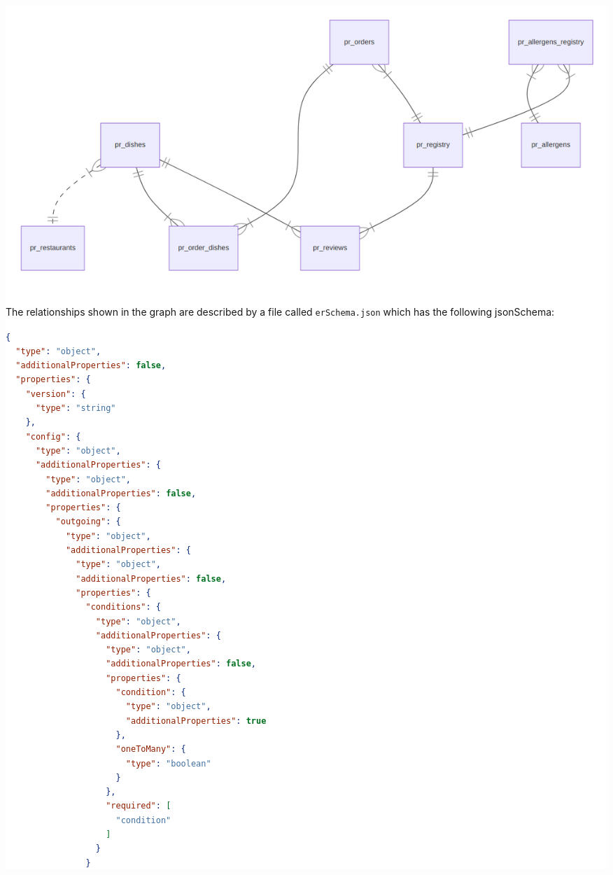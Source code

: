 ![visual representation of the ER schema](../img/food_delivery_ER_schema.png)

The relationships shown in the graph are described by a file called `erSchema.json` which has the following jsonSchema:

```json
{
  "type": "object",
  "additionalProperties": false,
  "properties": {
    "version": {
      "type": "string"
    },
    "config": {
      "type": "object",
      "additionalProperties": {
        "type": "object",
        "additionalProperties": false,
        "properties": {
          "outgoing": {
            "type": "object",
            "additionalProperties": {
              "type": "object",
              "additionalProperties": false,
              "properties": {
                "conditions": {
                  "type": "object",
                  "additionalProperties": {
                    "type": "object",
                    "additionalProperties": false,
                    "properties": {
                      "condition": {
                        "type": "object",
                        "additionalProperties": true
                      },
                      "oneToMany": {
                        "type": "boolean"
                      }
                    },
                    "required": [
                      "condition"
                    ]
                  }
                }
```